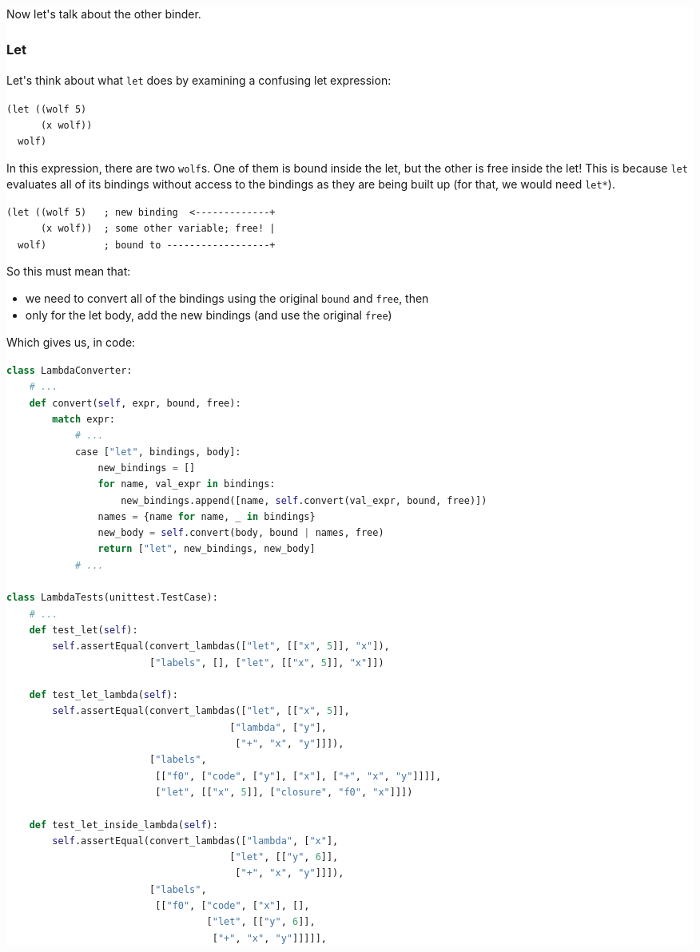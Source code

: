 Now let's talk about the other binder.

### Let

Let's think about what `let` does by examining a confusing let expression:

```common-lisp
(let ((wolf 5)
      (x wolf))
  wolf)
```

In this expression, there are two `wolf`s. One of them is bound inside the let,
but the other is free inside the let! This is because `let` evaluates all of
its bindings without access to the bindings as they are being built up (for
that, we would need `let*`).

```common-lisp
(let ((wolf 5)   ; new binding  <-------------+
      (x wolf))  ; some other variable; free! |
  wolf)          ; bound to ------------------+
```

So this must mean that:

* we need to convert all of the bindings using the original `bound` and `free`,
  then
* only for the let body, add the new bindings (and use the original `free`)

Which gives us, in code:

```python
class LambdaConverter:
    # ...
    def convert(self, expr, bound, free):
        match expr:
            # ...
            case ["let", bindings, body]:
                new_bindings = []
                for name, val_expr in bindings:
                    new_bindings.append([name, self.convert(val_expr, bound, free)])
                names = {name for name, _ in bindings}
                new_body = self.convert(body, bound | names, free)
                return ["let", new_bindings, new_body]
            # ...

class LambdaTests(unittest.TestCase):
    # ...
    def test_let(self):
        self.assertEqual(convert_lambdas(["let", [["x", 5]], "x"]),
                         ["labels", [], ["let", [["x", 5]], "x"]])

    def test_let_lambda(self):
        self.assertEqual(convert_lambdas(["let", [["x", 5]],
                                       ["lambda", ["y"],
                                        ["+", "x", "y"]]]),
                         ["labels",
                          [["f0", ["code", ["y"], ["x"], ["+", "x", "y"]]]],
                          ["let", [["x", 5]], ["closure", "f0", "x"]]])

    def test_let_inside_lambda(self):
        self.assertEqual(convert_lambdas(["lambda", ["x"],
                                       ["let", [["y", 6]],
                                        ["+", "x", "y"]]]),
                         ["labels",
                          [["f0", ["code", ["x"], [],
                                   ["let", [["y", 6]],
                                    ["+", "x", "y"]]]]],
```

[tutorial]: /assets/img/11-ghuloum.pdf